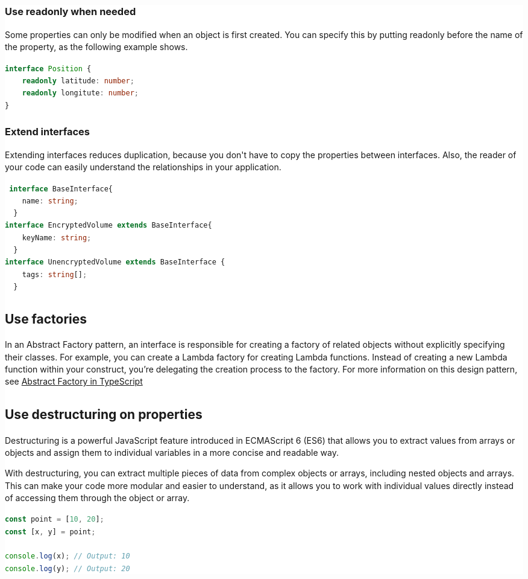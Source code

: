### Use readonly when needed

Some properties can only be modified when an object is first created. You can specify this by putting readonly before the name of the property, as the following example shows.

```typescript
interface Position {
    readonly latitude: number;
    readonly longitute: number;
}
```

### Extend interfaces

Extending interfaces reduces duplication, because you don't have to copy the properties between interfaces. Also, the reader of your code can easily understand the relationships in your application.

```typescript
 interface BaseInterface{
    name: string;
  }
interface EncryptedVolume extends BaseInterface{
    keyName: string;
  }
interface UnencryptedVolume extends BaseInterface {
    tags: string[];
  }
```


## Use factories

In an Abstract Factory pattern, an interface is responsible for creating a factory of related objects without explicitly specifying their classes. For example, you can create a Lambda factory for creating Lambda functions. Instead of creating a new Lambda function within your construct, you’re delegating the creation process to the factory. For more information on this design pattern, see [Abstract Factory in TypeScript](https://refactoring.guru/design-patterns/abstract-factory/typescript/example)

## Use destructuring on properties

Destructuring is a powerful JavaScript feature introduced in ECMAScript 6 (ES6) that allows you to extract values from arrays or objects and assign them to individual variables in a more concise and readable way.

With destructuring, you can extract multiple pieces of data from complex objects or arrays, including nested objects and arrays. This can make your code more modular and easier to understand, as it allows you to work with individual values directly instead of accessing them through the object or array.

```typescript
const point = [10, 20];
const [x, y] = point;

console.log(x); // Output: 10
console.log(y); // Output: 20
```
